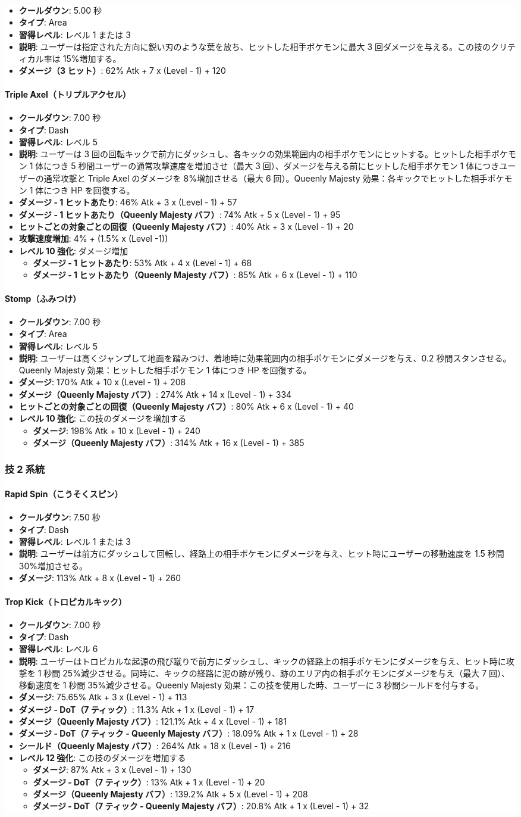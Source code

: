 - **クールダウン**: 5.00 秒
- **タイプ**: Area
- **習得レベル**: レベル 1 または 3
- **説明**: ユーザーは指定された方向に鋭い刃のような葉を放ち、ヒットした相手ポケモンに最大 3 回ダメージを与える。この技のクリティカル率は 15%増加する。
- **ダメージ（3 ヒット）**: 62% Atk + 7 x (Level - 1) + 120

#### Triple Axel（トリプルアクセル）

- **クールダウン**: 7.00 秒
- **タイプ**: Dash
- **習得レベル**: レベル 5
- **説明**: ユーザーは 3 回の回転キックで前方にダッシュし、各キックの効果範囲内の相手ポケモンにヒットする。ヒットした相手ポケモン 1 体につき 5 秒間ユーザーの通常攻撃速度を増加させ（最大 3 回）、ダメージを与える前にヒットした相手ポケモン 1 体につきユーザーの通常攻撃と Triple Axel のダメージを 8%増加させる（最大 6 回）。Queenly Majesty 効果：各キックでヒットした相手ポケモン 1 体につき HP を回復する。
- **ダメージ - 1 ヒットあたり**: 46% Atk + 3 x (Level - 1) + 57
- **ダメージ - 1 ヒットあたり（Queenly Majesty バフ）**: 74% Atk + 5 x (Level - 1) + 95
- **ヒットごとの対象ごとの回復（Queenly Majesty バフ）**: 40% Atk + 3 x (Level - 1) + 20
- **攻撃速度増加**: 4% + (1.5% x (Level -1))
- **レベル 10 強化**: ダメージ増加
  - **ダメージ - 1 ヒットあたり**: 53% Atk + 4 x (Level - 1) + 68
  - **ダメージ - 1 ヒットあたり（Queenly Majesty バフ）**: 85% Atk + 6 x (Level - 1) + 110

#### Stomp（ふみつけ）

- **クールダウン**: 7.00 秒
- **タイプ**: Area
- **習得レベル**: レベル 5
- **説明**: ユーザーは高くジャンプして地面を踏みつけ、着地時に効果範囲内の相手ポケモンにダメージを与え、0.2 秒間スタンさせる。Queenly Majesty 効果：ヒットした相手ポケモン 1 体につき HP を回復する。
- **ダメージ**: 170% Atk + 10 x (Level - 1) + 208
- **ダメージ（Queenly Majesty バフ）**: 274% Atk + 14 x (Level - 1) + 334
- **ヒットごとの対象ごとの回復（Queenly Majesty バフ）**: 80% Atk + 6 x (Level - 1) + 40
- **レベル 10 強化**: この技のダメージを増加する
  - **ダメージ**: 198% Atk + 10 x (Level - 1) + 240
  - **ダメージ（Queenly Majesty バフ）**: 314% Atk + 16 x (Level - 1) + 385

### 技 2 系統

#### Rapid Spin（こうそくスピン）

- **クールダウン**: 7.50 秒
- **タイプ**: Dash
- **習得レベル**: レベル 1 または 3
- **説明**: ユーザーは前方にダッシュして回転し、経路上の相手ポケモンにダメージを与え、ヒット時にユーザーの移動速度を 1.5 秒間 30%増加させる。
- **ダメージ**: 113% Atk + 8 x (Level - 1) + 260

#### Trop Kick（トロピカルキック）

- **クールダウン**: 7.00 秒
- **タイプ**: Dash
- **習得レベル**: レベル 6
- **説明**: ユーザーはトロピカルな起源の飛び蹴りで前方にダッシュし、キックの経路上の相手ポケモンにダメージを与え、ヒット時に攻撃を 1 秒間 25%減少させる。同時に、キックの経路に泥の跡が残り、跡のエリア内の相手ポケモンにダメージを与え（最大 7 回）、移動速度を 1 秒間 35%減少させる。Queenly Majesty 効果：この技を使用した時、ユーザーに 3 秒間シールドを付与する。
- **ダメージ**: 75.65% Atk + 3 x (Level - 1) + 113
- **ダメージ - DoT（7 ティック）**: 11.3% Atk + 1 x (Level - 1) + 17
- **ダメージ（Queenly Majesty バフ）**: 121.1% Atk + 4 x (Level - 1) + 181
- **ダメージ - DoT（7 ティック - Queenly Majesty バフ）**: 18.09% Atk + 1 x (Level - 1) + 28
- **シールド（Queenly Majesty バフ）**: 264% Atk + 18 x (Level - 1) + 216
- **レベル 12 強化**: この技のダメージを増加する
  - **ダメージ**: 87% Atk + 3 x (Level - 1) + 130
  - **ダメージ - DoT（7 ティック）**: 13% Atk + 1 x (Level - 1) + 20
  - **ダメージ（Queenly Majesty バフ）**: 139.2% Atk + 5 x (Level - 1) + 208
  - **ダメージ - DoT（7 ティック - Queenly Majesty バフ）**: 20.8% Atk + 1 x (Level - 1) + 32
